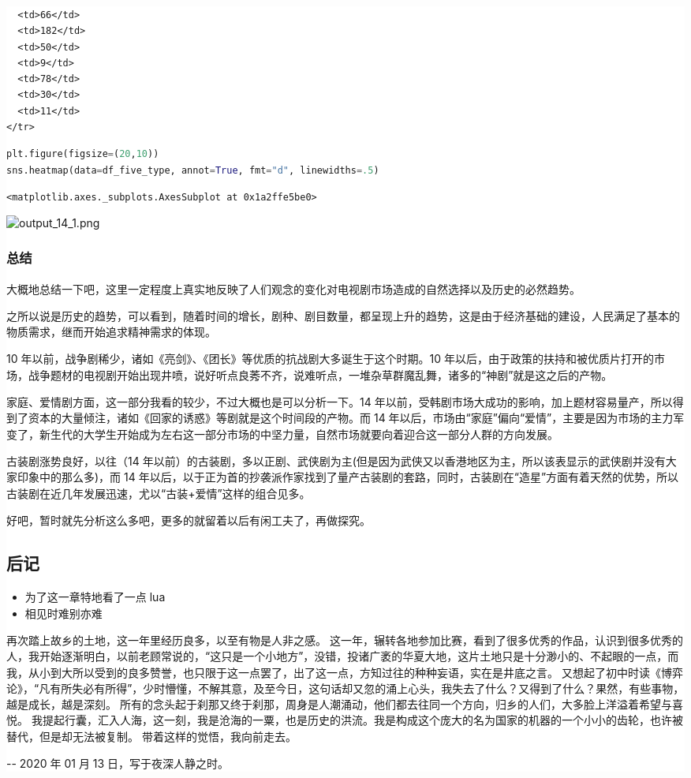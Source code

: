       <td>66</td>
      <td>182</td>
      <td>50</td>
      <td>9</td>
      <td>78</td>
      <td>30</td>
      <td>11</td>
    </tr>
  </tbody>
</table>
</div>

```python
plt.figure(figsize=(20,10))
sns.heatmap(data=df_five_type, annot=True, fmt="d", linewidths=.5)
```

    <matplotlib.axes._subplots.AxesSubplot at 0x1a2ffe5be0>

![output_14_1.png](https://i.loli.net/2020/01/13/NAVtujdBlREgF5M.png)

### 总结

大概地总结一下吧，这里一定程度上真实地反映了人们观念的变化对电视剧市场造成的自然选择以及历史的必然趋势。

之所以说是历史的趋势，可以看到，随着时间的增长，剧种、剧目数量，都呈现上升的趋势，这是由于经济基础的建设，人民满足了基本的物质需求，继而开始追求精神需求的体现。

10 年以前，战争剧稀少，诸如《亮剑》、《团长》等优质的抗战剧大多诞生于这个时期。10 年以后，由于政策的扶持和被优质片打开的市场，战争题材的电视剧开始出现井喷，说好听点良莠不齐，说难听点，一堆杂草群魔乱舞，诸多的“神剧”就是这之后的产物。

家庭、爱情剧方面，这一部分我看的较少，不过大概也是可以分析一下。14 年以前，受韩剧市场大成功的影响，加上题材容易量产，所以得到了资本的大量倾注，诸如《回家的诱惑》等剧就是这个时间段的产物。而 14 年以后，市场由“家庭”偏向“爱情”，主要是因为市场的主力军变了，新生代的大学生开始成为左右这一部分市场的中坚力量，自然市场就要向着迎合这一部分人群的方向发展。

古装剧涨势良好，以往（14 年以前）的古装剧，多以正剧、武侠剧为主(但是因为武侠又以香港地区为主，所以该表显示的武侠剧并没有大家印象中的那么多)，而 14 年以后，以于正为首的抄袭派作家找到了量产古装剧的套路，同时，古装剧在“造星”方面有着天然的优势，所以古装剧在近几年发展迅速，尤以“古装+爱情”这样的组合见多。

好吧，暂时就先分析这么多吧，更多的就留着以后有闲工夫了，再做探究。

## 后记

- 为了这一章特地看了一点 lua
- 相见时难别亦难

再次踏上故乡的土地，这一年里经历良多，以至有物是人非之感。
这一年，辗转各地参加比赛，看到了很多优秀的作品，认识到很多优秀的人，我开始逐渐明白，以前老顾常说的，“这只是一个小地方”，没错，投诸广袤的华夏大地，这片土地只是十分渺小的、不起眼的一点，而我，从小到大所以受到的良多赞誉，也只限于这一点罢了，出了这一点，方知过往的种种妄语，实在是井底之言。
又想起了初中时读《博弈论》，“凡有所失必有所得”，少时懵懂，不解其意，及至今日，这句话却又忽的涌上心头，我失去了什么？又得到了什么？果然，有些事物，越是成长，越是深刻。
所有的念头起于刹那又终于刹那，周身是人潮涌动，他们都去往同一个方向，归乡的人们，大多脸上洋溢着希望与喜悦。
我提起行囊，汇入人海，这一刻，我是沧海的一粟，也是历史的洪流。我是构成这个庞大的名为国家的机器的一个小小的齿轮，也许被替代，但是却无法被复制。
带着这样的觉悟，我向前走去。

-- 2020 年 01 月 13 日，写于夜深人静之时。
